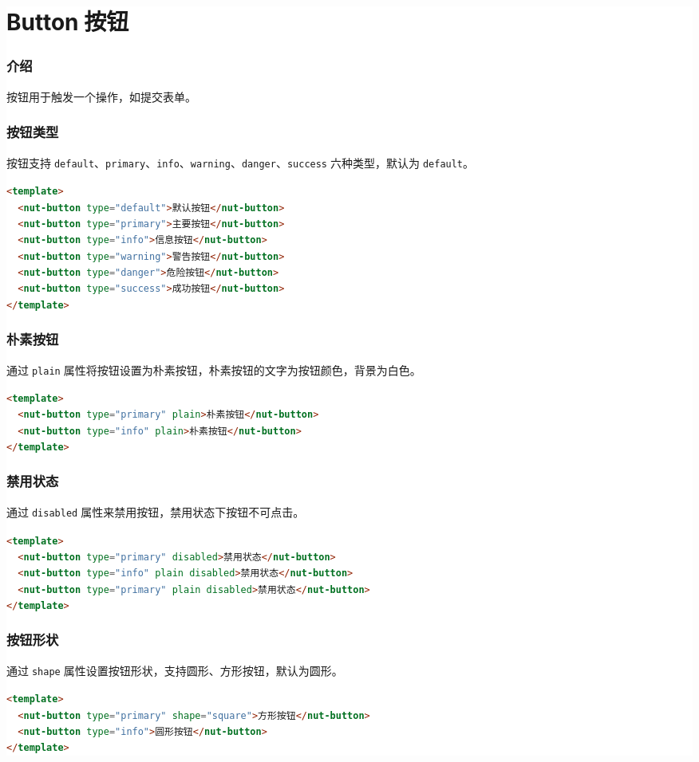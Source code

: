 # Button 按钮

### 介绍

按钮用于触发一个操作，如提交表单。

### 按钮类型

按钮支持 `default`、`primary`、`info`、`warning`、`danger`、`success` 六种类型，默认为 `default`。

```html
<template>
  <nut-button type="default">默认按钮</nut-button>
  <nut-button type="primary">主要按钮</nut-button>
  <nut-button type="info">信息按钮</nut-button>
  <nut-button type="warning">警告按钮</nut-button>
  <nut-button type="danger">危险按钮</nut-button>
  <nut-button type="success">成功按钮</nut-button>
</template>
```

### 朴素按钮

通过 `plain` 属性将按钮设置为朴素按钮，朴素按钮的文字为按钮颜色，背景为白色。

```html
<template>
  <nut-button type="primary" plain>朴素按钮</nut-button>
  <nut-button type="info" plain>朴素按钮</nut-button>
</template>
```

### 禁用状态

通过 `disabled` 属性来禁用按钮，禁用状态下按钮不可点击。

```html
<template>
  <nut-button type="primary" disabled>禁用状态</nut-button>
  <nut-button type="info" plain disabled>禁用状态</nut-button>
  <nut-button type="primary" plain disabled>禁用状态</nut-button>
</template>
```

### 按钮形状

通过 `shape` 属性设置按钮形状，支持圆形、方形按钮，默认为圆形。

```html
<template>
  <nut-button type="primary" shape="square">方形按钮</nut-button>
  <nut-button type="info">圆形按钮</nut-button>
</template>
```
